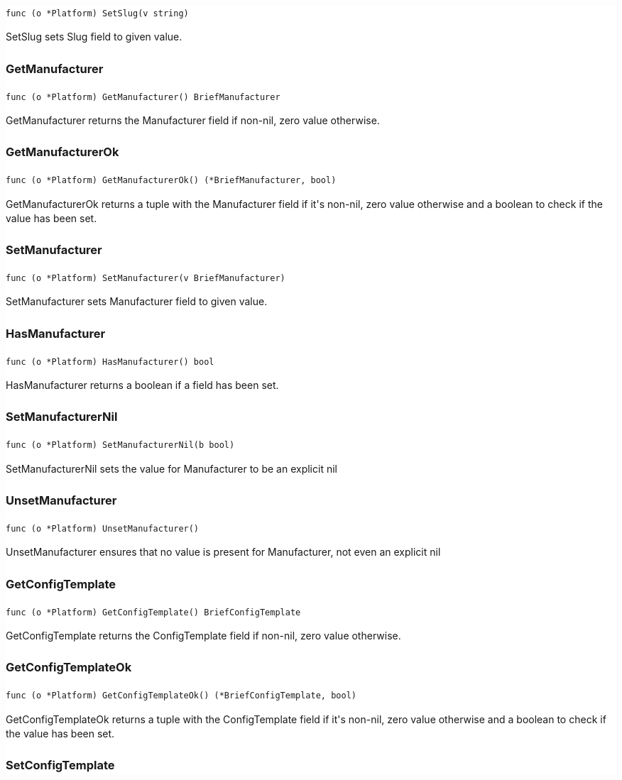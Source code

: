 `func (o *Platform) SetSlug(v string)`

SetSlug sets Slug field to given value.


### GetManufacturer

`func (o *Platform) GetManufacturer() BriefManufacturer`

GetManufacturer returns the Manufacturer field if non-nil, zero value otherwise.

### GetManufacturerOk

`func (o *Platform) GetManufacturerOk() (*BriefManufacturer, bool)`

GetManufacturerOk returns a tuple with the Manufacturer field if it's non-nil, zero value otherwise
and a boolean to check if the value has been set.

### SetManufacturer

`func (o *Platform) SetManufacturer(v BriefManufacturer)`

SetManufacturer sets Manufacturer field to given value.

### HasManufacturer

`func (o *Platform) HasManufacturer() bool`

HasManufacturer returns a boolean if a field has been set.

### SetManufacturerNil

`func (o *Platform) SetManufacturerNil(b bool)`

 SetManufacturerNil sets the value for Manufacturer to be an explicit nil

### UnsetManufacturer
`func (o *Platform) UnsetManufacturer()`

UnsetManufacturer ensures that no value is present for Manufacturer, not even an explicit nil
### GetConfigTemplate

`func (o *Platform) GetConfigTemplate() BriefConfigTemplate`

GetConfigTemplate returns the ConfigTemplate field if non-nil, zero value otherwise.

### GetConfigTemplateOk

`func (o *Platform) GetConfigTemplateOk() (*BriefConfigTemplate, bool)`

GetConfigTemplateOk returns a tuple with the ConfigTemplate field if it's non-nil, zero value otherwise
and a boolean to check if the value has been set.

### SetConfigTemplate
